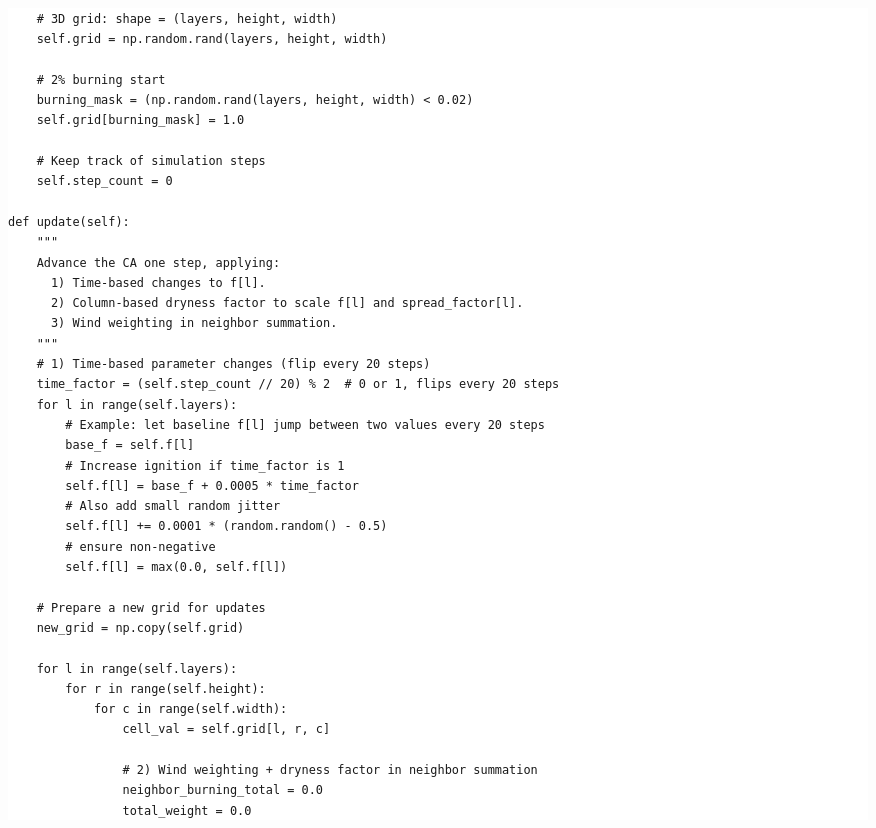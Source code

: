         # 3D grid: shape = (layers, height, width)
        self.grid = np.random.rand(layers, height, width)

        # 2% burning start
        burning_mask = (np.random.rand(layers, height, width) < 0.02)
        self.grid[burning_mask] = 1.0

        # Keep track of simulation steps
        self.step_count = 0

    def update(self):
        """
        Advance the CA one step, applying:
          1) Time-based changes to f[l].
          2) Column-based dryness factor to scale f[l] and spread_factor[l].
          3) Wind weighting in neighbor summation.
        """
        # 1) Time-based parameter changes (flip every 20 steps)
        time_factor = (self.step_count // 20) % 2  # 0 or 1, flips every 20 steps
        for l in range(self.layers):
            # Example: let baseline f[l] jump between two values every 20 steps
            base_f = self.f[l]
            # Increase ignition if time_factor is 1
            self.f[l] = base_f + 0.0005 * time_factor
            # Also add small random jitter
            self.f[l] += 0.0001 * (random.random() - 0.5)
            # ensure non-negative
            self.f[l] = max(0.0, self.f[l])

        # Prepare a new grid for updates
        new_grid = np.copy(self.grid)

        for l in range(self.layers):
            for r in range(self.height):
                for c in range(self.width):
                    cell_val = self.grid[l, r, c]

                    # 2) Wind weighting + dryness factor in neighbor summation
                    neighbor_burning_total = 0.0
                    total_weight = 0.0
